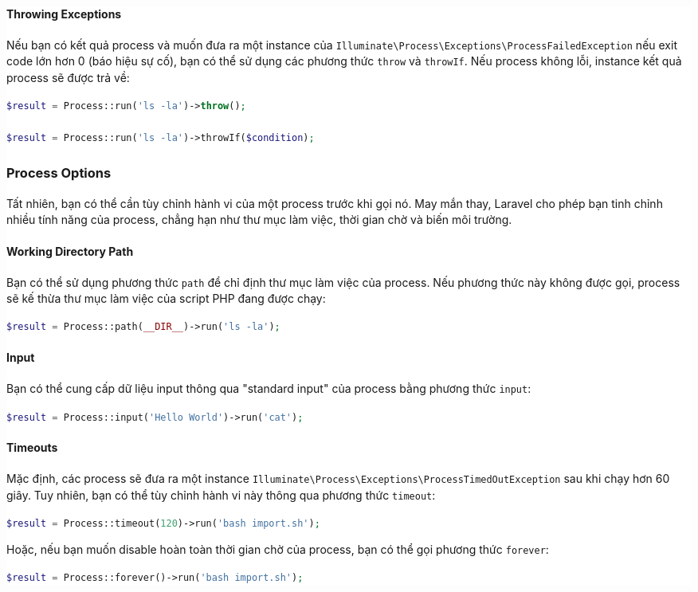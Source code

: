 <a name="throwing-exceptions"></a>
#### Throwing Exceptions

Nếu bạn có kết quả process và muốn đưa ra một instance của `Illuminate\Process\Exceptions\ProcessFailedException` nếu exit code lớn hơn 0 (báo hiệu sự cố), bạn có thể sử dụng các phương thức `throw` và `throwIf`. Nếu process không lỗi, instance kết quả process sẽ được trả về:

```php
$result = Process::run('ls -la')->throw();

$result = Process::run('ls -la')->throwIf($condition);
```

<a name="process-options"></a>
### Process Options

Tất nhiên, bạn có thể cần tùy chỉnh hành vi của một process trước khi gọi nó. May mắn thay, Laravel cho phép bạn tinh chỉnh nhiều tính năng của process, chẳng hạn như thư mục làm việc, thời gian chờ và biến môi trường.


<a name="working-directory-path"></a>
#### Working Directory Path

Bạn có thể sử dụng phương thức `path` để chỉ định thư mục làm việc của process. Nếu phương thức này không được gọi, process sẽ kế thừa thư mục làm việc của script PHP đang được chạy:

```php
$result = Process::path(__DIR__)->run('ls -la');
```

<a name="input"></a>
#### Input

Bạn có thể cung cấp dữ liệu input thông qua "standard input" của process bằng phương thức `input`:

```php
$result = Process::input('Hello World')->run('cat');
```

<a name="timeouts"></a>
#### Timeouts

Mặc định, các process sẽ đưa ra một instance `Illuminate\Process\Exceptions\ProcessTimedOutException` sau khi chạy hơn 60 giây. Tuy nhiên, bạn có thể tùy chỉnh hành vi này thông qua phương thức `timeout`:

```php
$result = Process::timeout(120)->run('bash import.sh');
```

Hoặc, nếu bạn muốn disable hoàn toàn thời gian chờ của process, bạn có thể gọi phương thức `forever`:

```php
$result = Process::forever()->run('bash import.sh');
```

